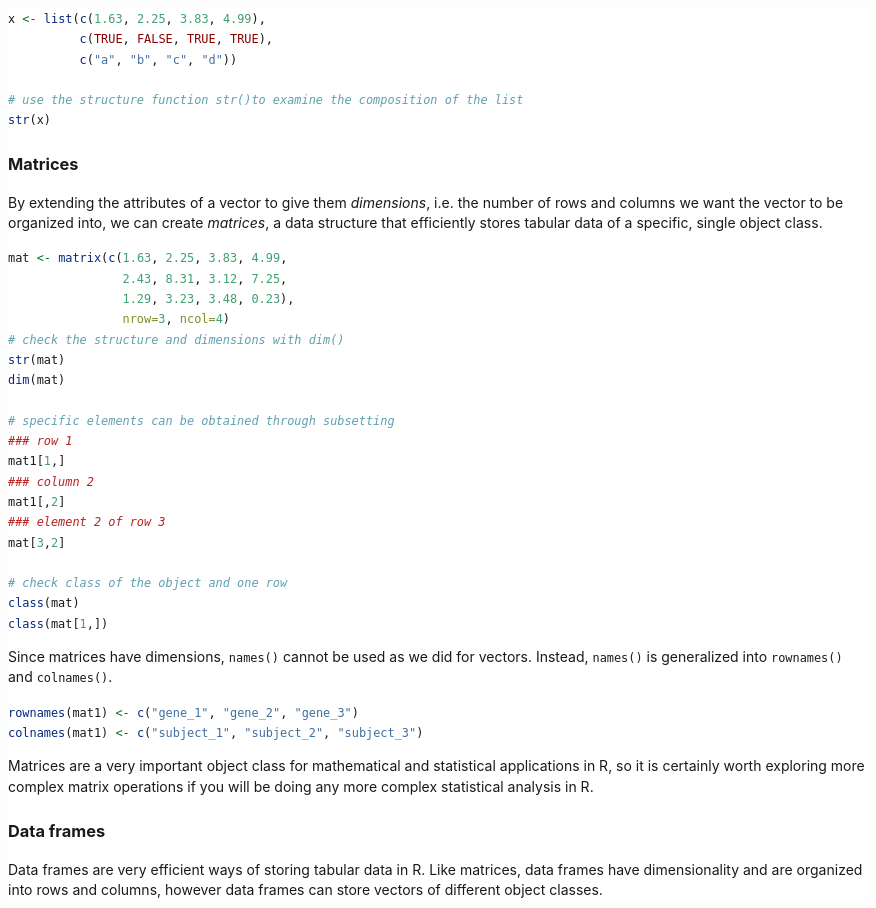 
```r
x <- list(c(1.63, 2.25, 3.83, 4.99),
          c(TRUE, FALSE, TRUE, TRUE),
          c("a", "b", "c", "d"))

# use the structure function str()to examine the composition of the list
str(x)
```

### Matrices

By extending the attributes of a vector to give them *dimensions*, i.e. the number of rows and columns we want the vector to be organized into, we can create *matrices*, a data structure that efficiently stores tabular data of a specific, single object class.

```r
mat <- matrix(c(1.63, 2.25, 3.83, 4.99,
                2.43, 8.31, 3.12, 7.25,
                1.29, 3.23, 3.48, 0.23),
                nrow=3, ncol=4)
# check the structure and dimensions with dim()
str(mat)
dim(mat)

# specific elements can be obtained through subsetting
### row 1
mat1[1,]
### column 2
mat1[,2]
### element 2 of row 3
mat[3,2]

# check class of the object and one row
class(mat)
class(mat[1,])
```

Since matrices have dimensions, `names()` cannot be used as we did for vectors. Instead, `names()` is generalized into `rownames()` and `colnames()`.

```r
rownames(mat1) <- c("gene_1", "gene_2", "gene_3")
colnames(mat1) <- c("subject_1", "subject_2", "subject_3")
```

Matrices are a very important object class for mathematical and statistical applications in R, so it is certainly worth exploring more complex matrix operations if you will be doing any more complex statistical analysis in R.

### Data frames

Data frames are very efficient ways of storing tabular data in R. Like matrices, data frames have dimensionality and are organized into rows and columns, however data frames can store vectors of different object classes.
